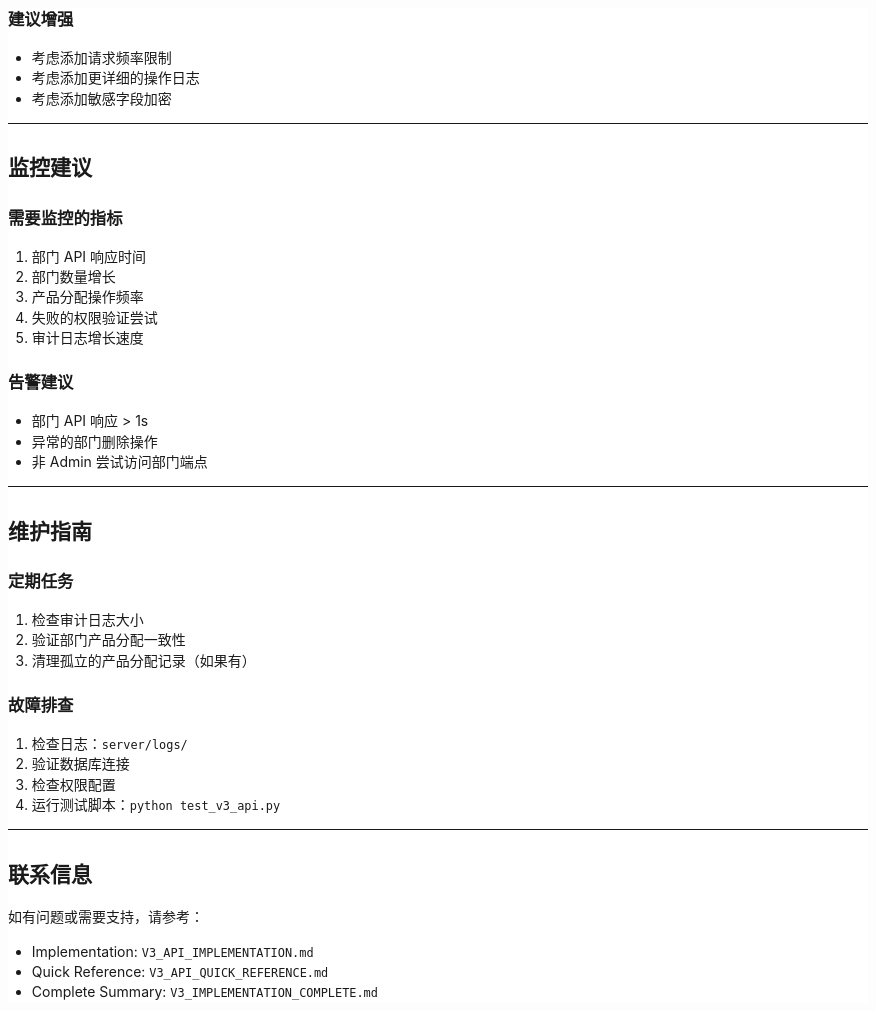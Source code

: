 ### 建议增强
- 考虑添加请求频率限制
- 考虑添加更详细的操作日志
- 考虑添加敏感字段加密

---

## 监控建议

### 需要监控的指标
1. 部门 API 响应时间
2. 部门数量增长
3. 产品分配操作频率
4. 失败的权限验证尝试
5. 审计日志增长速度

### 告警建议
- 部门 API 响应 > 1s
- 异常的部门删除操作
- 非 Admin 尝试访问部门端点

---

## 维护指南

### 定期任务
1. 检查审计日志大小
2. 验证部门产品分配一致性
3. 清理孤立的产品分配记录（如果有）

### 故障排查
1. 检查日志：`server/logs/`
2. 验证数据库连接
3. 检查权限配置
4. 运行测试脚本：`python test_v3_api.py`

---

## 联系信息

如有问题或需要支持，请参考：
- Implementation: `V3_API_IMPLEMENTATION.md`
- Quick Reference: `V3_API_QUICK_REFERENCE.md`
- Complete Summary: `V3_IMPLEMENTATION_COMPLETE.md`

